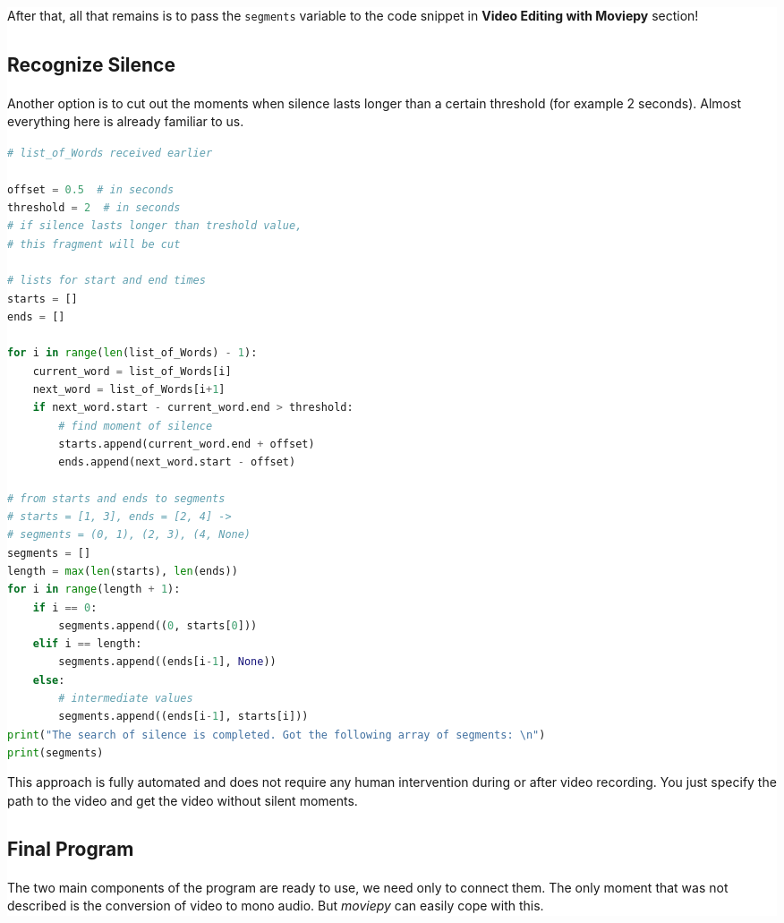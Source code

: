 After that, all that remains is to pass the `segments` variable to the code snippet in **Video Editing with Moviepy** section!

## Recognize Silence

Another option is to cut out the moments when silence lasts longer than a certain threshold (for example 2 seconds). Almost everything here is already familiar to us.

```python
# list_of_Words received earlier

offset = 0.5  # in seconds
threshold = 2  # in seconds
# if silence lasts longer than treshold value, 
# this fragment will be cut

# lists for start and end times
starts = []
ends = []

for i in range(len(list_of_Words) - 1):
    current_word = list_of_Words[i]
    next_word = list_of_Words[i+1]
    if next_word.start - current_word.end > threshold:
        # find moment of silence
        starts.append(current_word.end + offset)
        ends.append(next_word.start - offset)

# from starts and ends to segments
# starts = [1, 3], ends = [2, 4] ->
# segments = (0, 1), (2, 3), (4, None)
segments = []
length = max(len(starts), len(ends))
for i in range(length + 1):
    if i == 0:
        segments.append((0, starts[0]))
    elif i == length:
        segments.append((ends[i-1], None))
    else:
        # intermediate values
        segments.append((ends[i-1], starts[i]))
print("The search of silence is completed. Got the following array of segments: \n")
print(segments)
```

This approach is fully automated and does not require any human intervention during or after video recording. You just specify the path to the video and get the video without silent moments.

## Final Program

The two main components of the program are ready to use, we need only to connect them. The only moment that was not described is the conversion of video to mono audio. But *moviepy* can easily cope with this.
